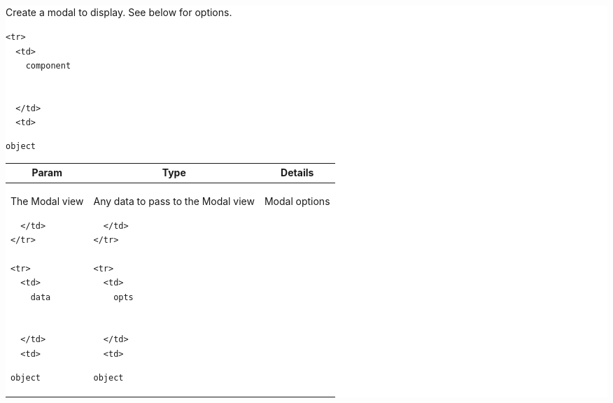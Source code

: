 </h3>

Create a modal to display. See below for options.



<table class="table param-table" style="margin:0;">
  <thead>
    <tr>
      <th>Param</th>
      <th>Type</th>
      <th>Details</th>
    </tr>
  </thead>
  <tbody>

    <tr>
      <td>
        component


      </td>
      <td>

  <code>object</code>
      </td>
      <td>
        <p>The Modal view</p>


      </td>
    </tr>

    <tr>
      <td>
        data


      </td>
      <td>

  <code>object</code>
      </td>
      <td>
        <p>Any data to pass to the Modal view</p>


      </td>
    </tr>

    <tr>
      <td>
        opts


      </td>
      <td>

  <code>object</code>
      </td>
      <td>
        <p>Modal options</p>
